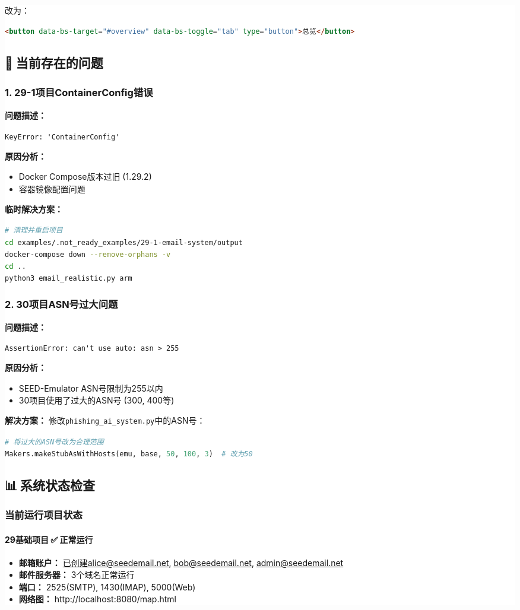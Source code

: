改为：
```html
<button data-bs-target="#overview" data-bs-toggle="tab" type="button">总览</button>
```

## 🚨 当前存在的问题

### 1. 29-1项目ContainerConfig错误

**问题描述：**
```
KeyError: 'ContainerConfig'
```

**原因分析：**
- Docker Compose版本过旧 (1.29.2)
- 容器镜像配置问题

**临时解决方案：**
```bash
# 清理并重启项目
cd examples/.not_ready_examples/29-1-email-system/output
docker-compose down --remove-orphans -v
cd ..
python3 email_realistic.py arm
```

### 2. 30项目ASN号过大问题

**问题描述：**
```
AssertionError: can't use auto: asn > 255
```

**原因分析：**
- SEED-Emulator ASN号限制为255以内
- 30项目使用了过大的ASN号 (300, 400等)

**解决方案：**
修改`phishing_ai_system.py`中的ASN号：
```python
# 将过大的ASN号改为合理范围
Makers.makeStubAsWithHosts(emu, base, 50, 100, 3)  # 改为50
```

## 📊 系统状态检查

### 当前运行项目状态

#### 29基础项目 ✅ 正常运行
- **邮箱账户：** 已创建alice@seedemail.net, bob@seedemail.net, admin@seedemail.net
- **邮件服务器：** 3个域名正常运行
- **端口：** 2525(SMTP), 1430(IMAP), 5000(Web)
- **网络图：** http://localhost:8080/map.html

